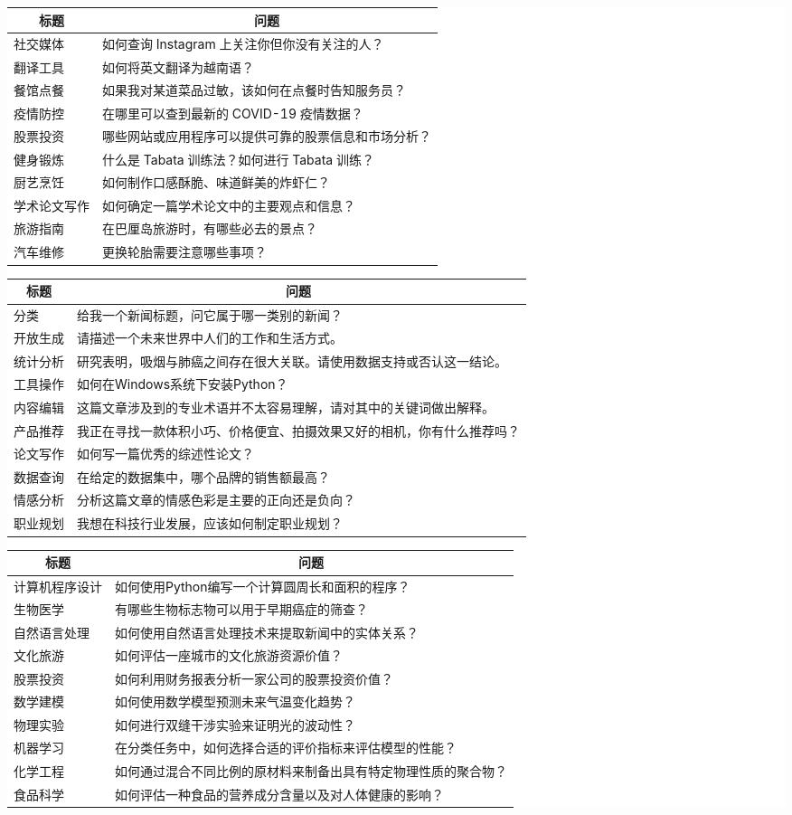 | 标题 | 问题 |
| --- | --- |
| 社交媒体 | 如何查询 Instagram 上关注你但你没有关注的人？|
| 翻译工具 | 如何将英文翻译为越南语？ |
| 餐馆点餐 | 如果我对某道菜品过敏，该如何在点餐时告知服务员？ |
| 疫情防控 | 在哪里可以查到最新的 COVID-19 疫情数据？|
| 股票投资 | 哪些网站或应用程序可以提供可靠的股票信息和市场分析？|
| 健身锻炼 | 什么是 Tabata 训练法？如何进行 Tabata 训练？|
| 厨艺烹饪 | 如何制作口感酥脆、味道鲜美的炸虾仁？ |
| 学术论文写作 | 如何确定一篇学术论文中的主要观点和信息？|
| 旅游指南 | 在巴厘岛旅游时，有哪些必去的景点？ |
| 汽车维修 | 更换轮胎需要注意哪些事项？|

| 标题                                                     | 问题                                                                                                                                                                                                                                                                                                                                                                   |
|----------------------------------------------------------|------------------------------------------------------------------------------------------------------------------------------------------------------------------------------------------------------------------------------------------------------------------------------------------------------------------------------------------------------------------------|
| 分类                     | 给我一个新闻标题，问它属于哪一类别的新闻？                                                                                                                                                                                                                                                                                                                     |
| 开放生成                 | 请描述一个未来世界中人们的工作和生活方式。                                                                                                                                                                                                                                                                                                                         |
| 统计分析                 | 研究表明，吸烟与肺癌之间存在很大关联。请使用数据支持或否认这一结论。                                                                                                                                                                                                                                                                                                  |
| 工具操作                 | 如何在Windows系统下安装Python？                                                                                                                                                                                                                                                                                                                                      |
| 内容编辑                 | 这篇文章涉及到的专业术语并不太容易理解，请对其中的关键词做出解释。                                                                                                                                                                                                                                                                                                    |
| 产品推荐                 | 我正在寻找一款体积小巧、价格便宜、拍摄效果又好的相机，你有什么推荐吗？                                                                                                                                                                                                                                                                                            |
| 论文写作                 | 如何写一篇优秀的综述性论文？                                                                                                                                                                                                                                                                                                                                          |
| 数据查询                 | 在给定的数据集中，哪个品牌的销售额最高？                                                                                                                                                                                                                                                                                                                          |
| 情感分析                 | 分析这篇文章的情感色彩是主要的正向还是负向？                                                                                                                                                                                                                                                                                                                        |
| 职业规划                 | 我想在科技行业发展，应该如何制定职业规划？                                                                                                                                                                                                                                                                                                                          |

| 标题 | 问题 |
| --- | --- |
| 计算机程序设计 | 如何使用Python编写一个计算圆周长和面积的程序？|
| 生物医学 | 有哪些生物标志物可以用于早期癌症的筛查？|
| 自然语言处理 | 如何使用自然语言处理技术来提取新闻中的实体关系？|
| 文化旅游 | 如何评估一座城市的文化旅游资源价值？|
| 股票投资 | 如何利用财务报表分析一家公司的股票投资价值？|
| 数学建模 | 如何使用数学模型预测未来气温变化趋势？|
| 物理实验 | 如何进行双缝干涉实验来证明光的波动性？|
| 机器学习 | 在分类任务中，如何选择合适的评价指标来评估模型的性能？|
| 化学工程 | 如何通过混合不同比例的原材料来制备出具有特定物理性质的聚合物？|
| 食品科学 | 如何评估一种食品的营养成分含量以及对人体健康的影响？|
